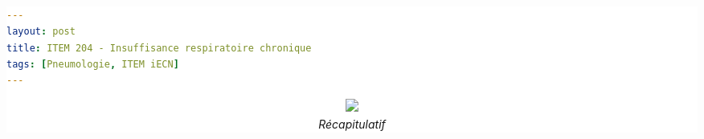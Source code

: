 ```yaml
---
layout: post
title: ITEM 204 - Insuffisance respiratoire chronique
tags: [Pneumologie, ITEM iECN]
---
```


<p align="center">
  <img src="/assets/docs/ITEMS/Pneumo/204IRC/fiche1.png" style="width:100%"/>
  <br>
    <em>Récapitulatif</em>
</p>









